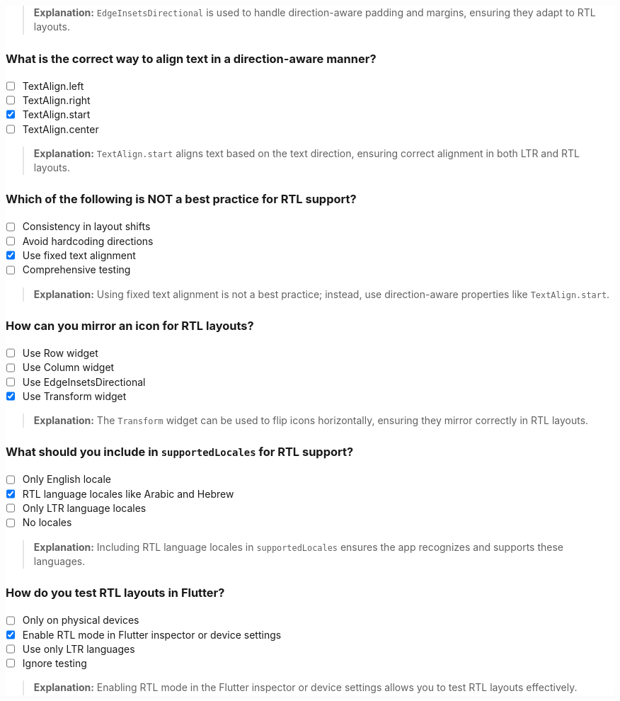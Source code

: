> **Explanation:** `EdgeInsetsDirectional` is used to handle direction-aware padding and margins, ensuring they adapt to RTL layouts.

### What is the correct way to align text in a direction-aware manner?

- [ ] TextAlign.left
- [ ] TextAlign.right
- [x] TextAlign.start
- [ ] TextAlign.center

> **Explanation:** `TextAlign.start` aligns text based on the text direction, ensuring correct alignment in both LTR and RTL layouts.

### Which of the following is NOT a best practice for RTL support?

- [ ] Consistency in layout shifts
- [ ] Avoid hardcoding directions
- [x] Use fixed text alignment
- [ ] Comprehensive testing

> **Explanation:** Using fixed text alignment is not a best practice; instead, use direction-aware properties like `TextAlign.start`.

### How can you mirror an icon for RTL layouts?

- [ ] Use Row widget
- [ ] Use Column widget
- [ ] Use EdgeInsetsDirectional
- [x] Use Transform widget

> **Explanation:** The `Transform` widget can be used to flip icons horizontally, ensuring they mirror correctly in RTL layouts.

### What should you include in `supportedLocales` for RTL support?

- [ ] Only English locale
- [x] RTL language locales like Arabic and Hebrew
- [ ] Only LTR language locales
- [ ] No locales

> **Explanation:** Including RTL language locales in `supportedLocales` ensures the app recognizes and supports these languages.

### How do you test RTL layouts in Flutter?

- [ ] Only on physical devices
- [x] Enable RTL mode in Flutter inspector or device settings
- [ ] Use only LTR languages
- [ ] Ignore testing

> **Explanation:** Enabling RTL mode in the Flutter inspector or device settings allows you to test RTL layouts effectively.
